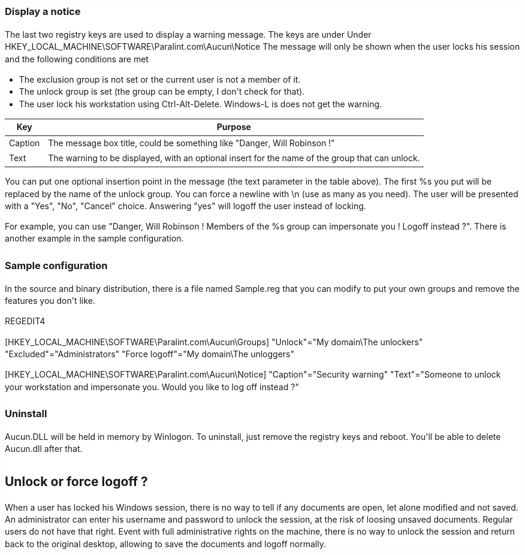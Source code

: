 ### Display a notice

The last two registry keys are used to display a warning message. The keys are under Under HKEY_LOCAL_MACHINE\SOFTWARE\Paralint.com\Aucun\Notice The message will only be shown when the user locks his session and the following conditions are met

-   The exclusion group is not set or the current user is not a member of it.
-   The unlock group is set (the group can be empty, I don't check for that).
-   The user lock his workstation using Ctrl-Alt-Delete. Windows-L is does not get the warning.

| Key | Purpose |
| --- | --- |
| Caption | The message box title, could be something like "Danger, Will Robinson !" |
| Text | The warning to be displayed, with an optional insert for the name of the group that can unlock. |

You can put one optional insertion point in the message (the text parameter in the table above). The first %s you put will be replaced by the name of the unlock group. You can force a newline with \n (use as many as you need). The user will be presented with a "Yes", "No", "Cancel" choice. Answering "yes" will logoff the user instead of locking.

For example, you can use "Danger, Will Robinson ! Members of the %s group can impersonate you ! Logoff instead ?". There is another example in the sample configuration.

### Sample configuration

In the source and binary distribution, there is a file named Sample.reg that you can modify to put your own groups and remove the features you don't like.

REGEDIT4

[HKEY_LOCAL_MACHINE\SOFTWARE\Paralint.com\Aucun\Groups]
"Unlock"="My domain\\The unlockers"
"Excluded"="Administrators"
"Force logoff"="My domain\\The unloggers"

[HKEY_LOCAL_MACHINE\SOFTWARE\Paralint.com\Aucun\Notice]
"Caption"="Security warning"
"Text"="Someone to unlock your workstation and impersonate you. Would you like to log off instead ?"

### Uninstall

Aucun.DLL will be held in memory by Winlogon. To uninstall, just remove the registry keys and reboot. You'll be able to delete Aucun.dll after that.

Unlock or force logoff ?
------------------------

When a user has locked his Windows session, there is no way to tell if any documents are open, let alone modified and not saved. An administrator can enter his username and password to unlock the session, at the risk of loosing unsaved documents. Regular users do not have that right. Event with full administrative rights on the machine, there is no way to unlock the session and return back to the original desktop, allowing to save the documents and logoff normally.
